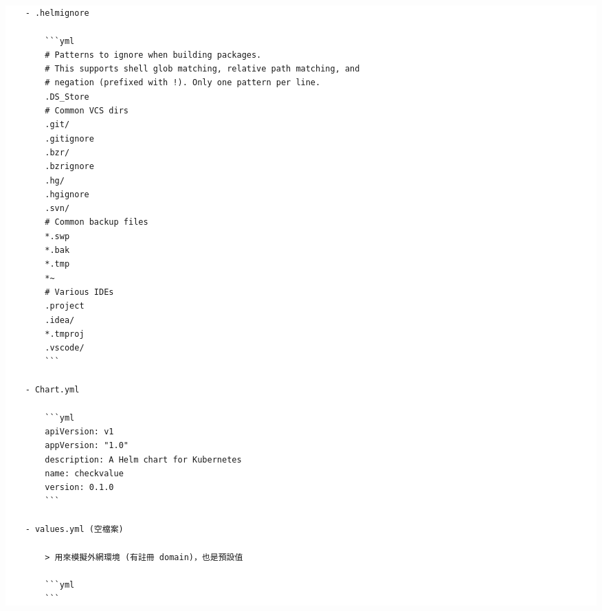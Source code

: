         - .helmignore

            ```yml
            # Patterns to ignore when building packages.
            # This supports shell glob matching, relative path matching, and
            # negation (prefixed with !). Only one pattern per line.
            .DS_Store
            # Common VCS dirs
            .git/
            .gitignore
            .bzr/
            .bzrignore
            .hg/
            .hgignore
            .svn/
            # Common backup files
            *.swp
            *.bak
            *.tmp
            *~
            # Various IDEs
            .project
            .idea/
            *.tmproj
            .vscode/
            ```

        - Chart.yml

            ```yml
            apiVersion: v1
            appVersion: "1.0"
            description: A Helm chart for Kubernetes
            name: checkvalue
            version: 0.1.0
            ```

        - values.yml (空檔案)

            > 用來模擬外網環境 (有註冊 domain)，也是預設值

            ```yml
            ```
